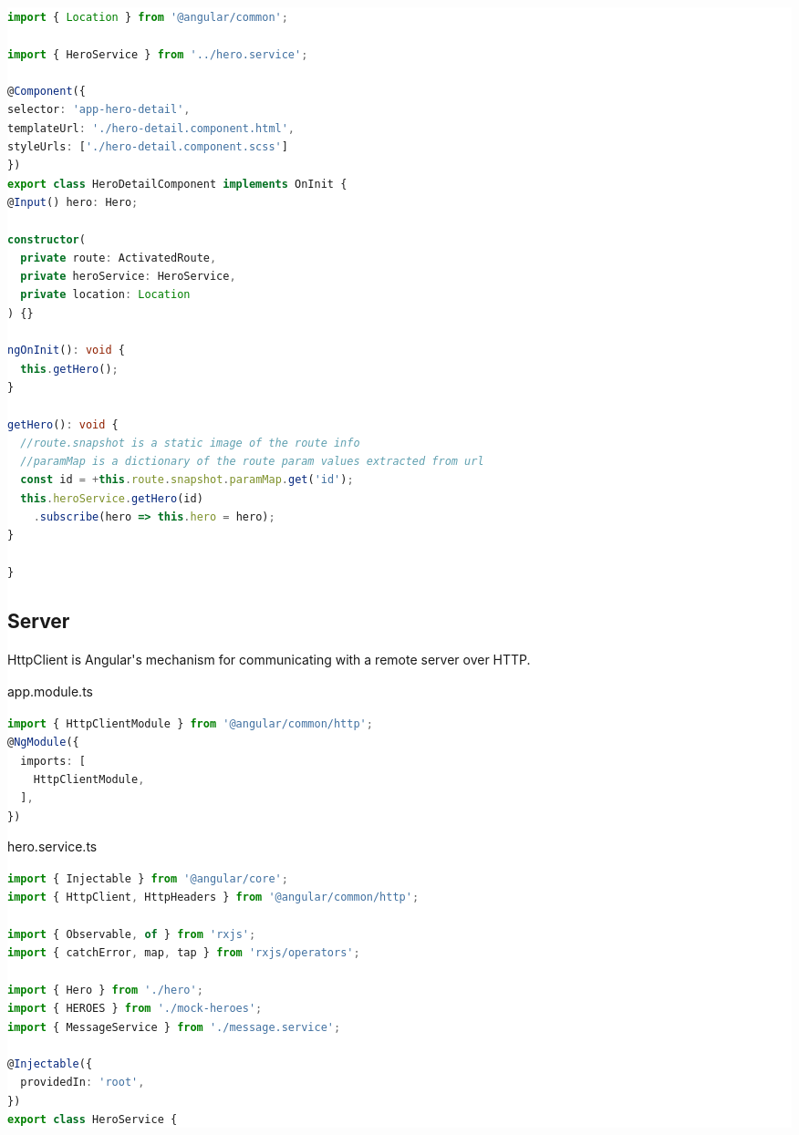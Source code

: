   ```ts
import { Location } from '@angular/common';

import { HeroService } from '../hero.service';

@Component({
  selector: 'app-hero-detail',
  templateUrl: './hero-detail.component.html',
  styleUrls: ['./hero-detail.component.scss']
})
export class HeroDetailComponent implements OnInit {
  @Input() hero: Hero;

  constructor(
    private route: ActivatedRoute,
    private heroService: HeroService,
    private location: Location
  ) {}

  ngOnInit(): void {
    this.getHero();
  }

  getHero(): void {
    //route.snapshot is a static image of the route info
    //paramMap is a dictionary of the route param values extracted from url
    const id = +this.route.snapshot.paramMap.get('id');
    this.heroService.getHero(id)
      .subscribe(hero => this.hero = hero);
  }

}
```


## Server
HttpClient is Angular's mechanism for communicating with a remote server over HTTP.

app.module.ts
```ts
import { HttpClientModule } from '@angular/common/http';
@NgModule({
  imports: [
    HttpClientModule,
  ],
})
```

hero.service.ts
```ts
import { Injectable } from '@angular/core';
import { HttpClient, HttpHeaders } from '@angular/common/http';

import { Observable, of } from 'rxjs';
import { catchError, map, tap } from 'rxjs/operators';

import { Hero } from './hero';
import { HEROES } from './mock-heroes';
import { MessageService } from './message.service';

@Injectable({
  providedIn: 'root',
})
export class HeroService {

```